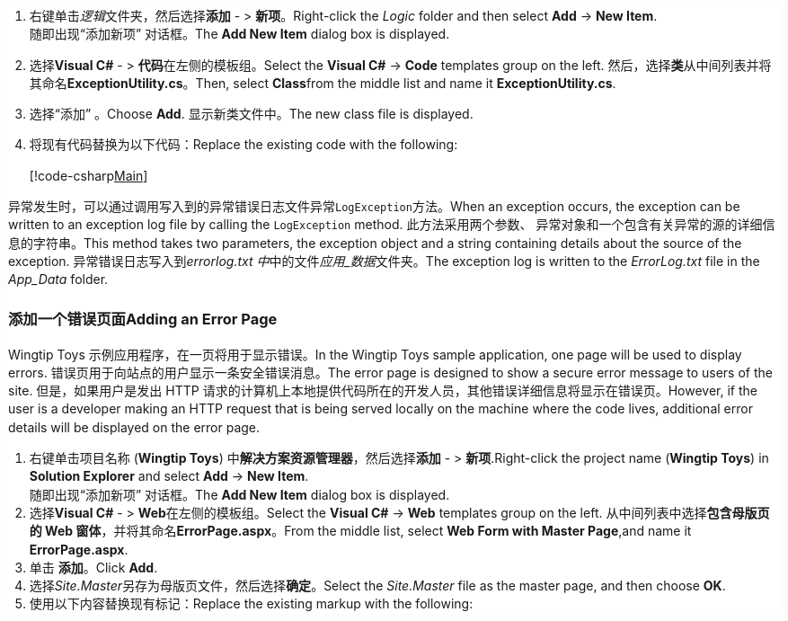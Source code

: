 1. <span data-ttu-id="e7ac2-173">右键单击*逻辑*文件夹，然后选择**添加** - &gt; **新项**。</span><span class="sxs-lookup"><span data-stu-id="e7ac2-173">Right-click the *Logic* folder and then select **Add** -&gt; **New Item**.</span></span>   
   <span data-ttu-id="e7ac2-174">随即出现“添加新项”  对话框。</span><span class="sxs-lookup"><span data-stu-id="e7ac2-174">The **Add New Item** dialog box is displayed.</span></span>
2. <span data-ttu-id="e7ac2-175">选择**Visual C#**  - &gt; **代码**在左侧的模板组。</span><span class="sxs-lookup"><span data-stu-id="e7ac2-175">Select the **Visual C#** -&gt; **Code** templates group on the left.</span></span> <span data-ttu-id="e7ac2-176">然后，选择**类**从中间列表并将其命名**ExceptionUtility.cs**。</span><span class="sxs-lookup"><span data-stu-id="e7ac2-176">Then, select **Class**from the middle list and name it **ExceptionUtility.cs**.</span></span>
3. <span data-ttu-id="e7ac2-177">选择“添加”  。</span><span class="sxs-lookup"><span data-stu-id="e7ac2-177">Choose **Add**.</span></span> <span data-ttu-id="e7ac2-178">显示新类文件中。</span><span class="sxs-lookup"><span data-stu-id="e7ac2-178">The new class file is displayed.</span></span>
4. <span data-ttu-id="e7ac2-179">将现有代码替换为以下代码：</span><span class="sxs-lookup"><span data-stu-id="e7ac2-179">Replace the existing code with the following:</span></span>  

    [!code-csharp[Main](aspnet-error-handling/samples/sample5.cs)]

<span data-ttu-id="e7ac2-180">异常发生时，可以通过调用写入到的异常错误日志文件异常`LogException`方法。</span><span class="sxs-lookup"><span data-stu-id="e7ac2-180">When an exception occurs, the exception can be written to an exception log file by calling the `LogException` method.</span></span> <span data-ttu-id="e7ac2-181">此方法采用两个参数、 异常对象和一个包含有关异常的源的详细信息的字符串。</span><span class="sxs-lookup"><span data-stu-id="e7ac2-181">This method takes two parameters, the exception object and a string containing details about the source of the exception.</span></span> <span data-ttu-id="e7ac2-182">异常错误日志写入到*errorlog.txt 中*中的文件*应用\_数据*文件夹。</span><span class="sxs-lookup"><span data-stu-id="e7ac2-182">The exception log is written to the *ErrorLog.txt* file in the *App\_Data* folder.</span></span>

### <a name="adding-an-error-page"></a><span data-ttu-id="e7ac2-183">添加一个错误页面</span><span class="sxs-lookup"><span data-stu-id="e7ac2-183">Adding an Error Page</span></span>

<span data-ttu-id="e7ac2-184">Wingtip Toys 示例应用程序，在一页将用于显示错误。</span><span class="sxs-lookup"><span data-stu-id="e7ac2-184">In the Wingtip Toys sample application, one page will be used to display errors.</span></span> <span data-ttu-id="e7ac2-185">错误页用于向站点的用户显示一条安全错误消息。</span><span class="sxs-lookup"><span data-stu-id="e7ac2-185">The error page is designed to show a secure error message to users of the site.</span></span> <span data-ttu-id="e7ac2-186">但是，如果用户是发出 HTTP 请求的计算机上本地提供代码所在的开发人员，其他错误详细信息将显示在错误页。</span><span class="sxs-lookup"><span data-stu-id="e7ac2-186">However, if the user is a developer making an HTTP request that is being served locally on the machine where the code lives, additional error details will be displayed on the error page.</span></span>

1. <span data-ttu-id="e7ac2-187">右键单击项目名称 (**Wingtip Toys**) 中**解决方案资源管理器**，然后选择**添加** - &gt; **新项**.</span><span class="sxs-lookup"><span data-stu-id="e7ac2-187">Right-click the project name (**Wingtip Toys**) in **Solution Explorer** and select **Add** -&gt; **New Item**.</span></span>   
   <span data-ttu-id="e7ac2-188">随即出现“添加新项”  对话框。</span><span class="sxs-lookup"><span data-stu-id="e7ac2-188">The **Add New Item** dialog box is displayed.</span></span>
2. <span data-ttu-id="e7ac2-189">选择**Visual C#**  - &gt; **Web**在左侧的模板组。</span><span class="sxs-lookup"><span data-stu-id="e7ac2-189">Select the **Visual C#** -&gt; **Web** templates group on the left.</span></span> <span data-ttu-id="e7ac2-190">从中间列表中选择**包含母版页的 Web 窗体**，并将其命名**ErrorPage.aspx**。</span><span class="sxs-lookup"><span data-stu-id="e7ac2-190">From the middle list, select **Web Form with Master Page**,and name it **ErrorPage.aspx**.</span></span>
3. <span data-ttu-id="e7ac2-191">单击 **添加**。</span><span class="sxs-lookup"><span data-stu-id="e7ac2-191">Click **Add**.</span></span>
4. <span data-ttu-id="e7ac2-192">选择*Site.Master*另存为母版页文件，然后选择**确定**。</span><span class="sxs-lookup"><span data-stu-id="e7ac2-192">Select the *Site.Master* file as the master page, and then choose **OK**.</span></span>
5. <span data-ttu-id="e7ac2-193">使用以下内容替换现有标记：</span><span class="sxs-lookup"><span data-stu-id="e7ac2-193">Replace the existing markup with the following:</span></span>   
